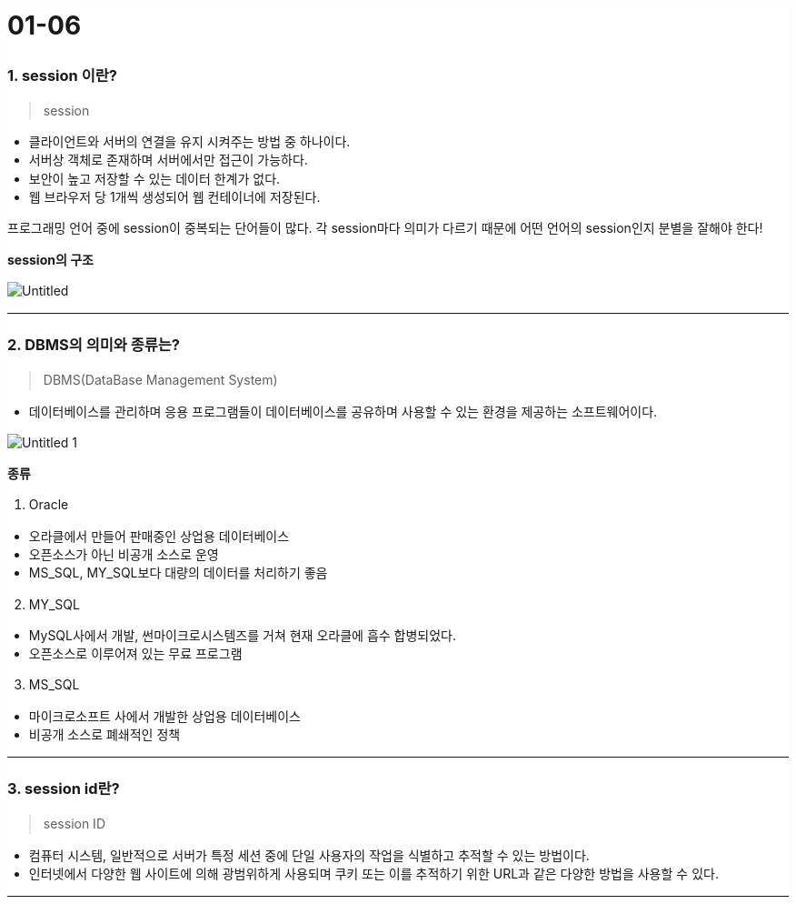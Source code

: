 # 01-06

### 1. session 이란?

> session

- 클라이언트와 서버의 연결을 유지 시켜주는 방법 중 하나이다.
- 서버상 객체로 존재하며 서버에서만 접근이 가능하다.
- 보안이 높고 저장할 수 있는 데이터 한계가 없다.
- 웹 브라우저 당 1개씩 생성되어 웹 컨테이너에 저장된다.

프로그래밍 언어 중에 session이 중복되는 단어들이 많다. 각 session마다 의미가 다르기 때문에 어떤 언어의 session인지 분별을 잘해야 한다!

**session의 구조**

![Untitled](https://user-images.githubusercontent.com/75012998/103763259-ea1e4e00-505c-11eb-8d08-8aae17684f1c.png)

---

### 2. DBMS의 의미와 종류는?

> DBMS(DataBase Management System)

- 데이터베이스를 관리하며 응용 프로그램들이 데이터베이스를 공유하며 사용할 수 있는 환경을 제공하는 소프트웨어이다.

![Untitled 1](https://user-images.githubusercontent.com/75012998/103763239-e68ac700-505c-11eb-91f7-4005cffda416.png)

**종류**

 1. Oracle

- 오라클에서 만들어 판매중인 상업용 데이터베이스
- 오픈소스가 아닌 비공개 소스로 운영
- MS_SQL, MY_SQL보다 대량의 데이터를 처리하기 좋음

 2. MY_SQL

- MySQL사에서 개발, 썬마이크로시스템즈를 거쳐 현재 오라클에 흡수 합병되었다.
- 오픈소스로 이루어져 있는 무료 프로그램

 3. MS_SQL

- 마이크로소프트 사에서 개발한 상업용 데이터베이스
- 비공개 소스로 폐쇄적인 정책

---

### 3. session id란?

> session ID

- 컴퓨터 시스템, 일반적으로 서버가 특정 세션 중에 단일 사용자의 작업을 식별하고 추적할 수 있는 방법이다.
- 인터넷에서 다양한 웹 사이트에 의해 광범위하게 사용되며 쿠키 또는 이를 추적하기 위한 URL과 같은 다양한 방법을 사용할 수 있다.

---
